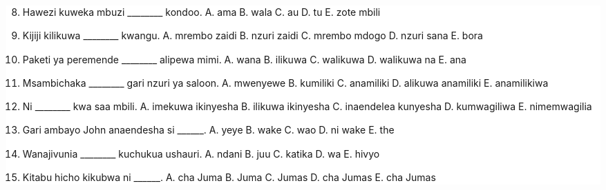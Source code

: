 8.  Hawezi kuweka mbuzi ________ kondoo.
    A. ama
    B. wala
    C. au
    D. tu
    E. zote mbili

9.  Kijiji kilikuwa ________ kwangu.
    A. mrembo zaidi
    B. nzuri zaidi
    C. mrembo mdogo
    D. nzuri sana
    E. bora

10. Paketi ya peremende ________ alipewa mimi.
    A. wana
    B. ilikuwa
    C. walikuwa
    D. walikuwa na
    E. ana

11. Msambichaka ________ gari nzuri ya saloon.
    A. mwenyewe
    B. kumiliki
    C. anamiliki
    D. alikuwa anamiliki
    E. anamilikiwa

12. Ni ________ kwa saa mbili.
    A. imekuwa ikinyesha
    B. ilikuwa ikinyesha
    C. inaendelea kunyesha
    D. kumwagiliwa
    E. nimemwagilia

13. Gari ambayo John anaendesha si ______.
    A. yeye
    B. wake
    C. wao
    D. ni wake
    E. the

14. Wanajivunia ________ kuchukua ushauri.
    A. ndani
    B. juu
    C. katika
    D. wa
    E. hivyo

15. Kitabu hicho kikubwa ni ______.
    A. cha Juma
    B. Juma
    C. Jumas
    D. cha Jumas
    E. cha Jumas
